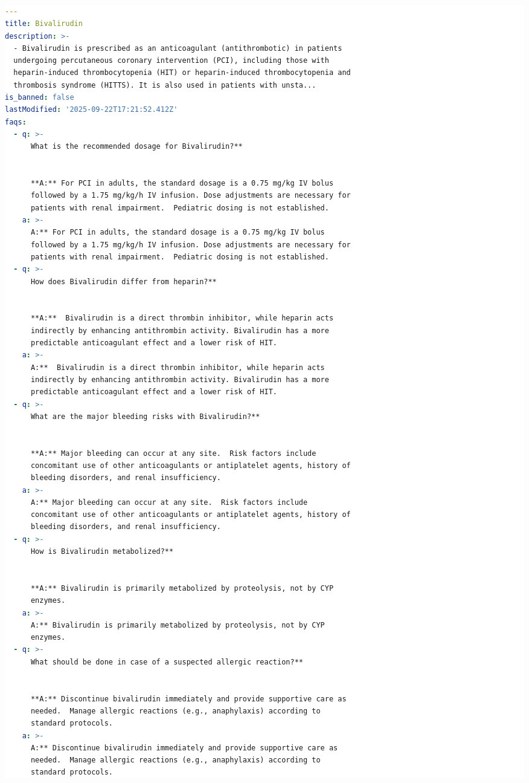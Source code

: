 ```yaml
---
title: Bivalirudin
description: >-
  - Bivalirudin is prescribed as an anticoagulant (antithrombotic) in patients
  undergoing percutaneous coronary intervention (PCI), including those with
  heparin-induced thrombocytopenia (HIT) or heparin-induced thrombocytopenia and
  thrombosis syndrome (HITTS). It is also used in patients with unsta...
is_banned: false
lastModified: '2025-09-22T17:21:52.412Z'
faqs:
  - q: >-
      What is the recommended dosage for Bivalirudin?**


      **A:** For PCI in adults, the standard dosage is a 0.75 mg/kg IV bolus
      followed by a 1.75 mg/kg/h IV infusion. Dose adjustments are necessary for
      patients with renal impairment.  Pediatric dosing is not established.
    a: >-
      A:** For PCI in adults, the standard dosage is a 0.75 mg/kg IV bolus
      followed by a 1.75 mg/kg/h IV infusion. Dose adjustments are necessary for
      patients with renal impairment.  Pediatric dosing is not established.
  - q: >-
      How does Bivalirudin differ from heparin?**


      **A:**  Bivalirudin is a direct thrombin inhibitor, while heparin acts
      indirectly by enhancing antithrombin activity. Bivalirudin has a more
      predictable anticoagulant effect and a lower risk of HIT.
    a: >-
      A:**  Bivalirudin is a direct thrombin inhibitor, while heparin acts
      indirectly by enhancing antithrombin activity. Bivalirudin has a more
      predictable anticoagulant effect and a lower risk of HIT.
  - q: >-
      What are the major bleeding risks with Bivalirudin?**


      **A:** Major bleeding can occur at any site.  Risk factors include
      concomitant use of other anticoagulants or antiplatelet agents, history of
      bleeding disorders, and renal insufficiency.
    a: >-
      A:** Major bleeding can occur at any site.  Risk factors include
      concomitant use of other anticoagulants or antiplatelet agents, history of
      bleeding disorders, and renal insufficiency.
  - q: >-
      How is Bivalirudin metabolized?**


      **A:** Bivalirudin is primarily metabolized by proteolysis, not by CYP
      enzymes.
    a: >-
      A:** Bivalirudin is primarily metabolized by proteolysis, not by CYP
      enzymes.
  - q: >-
      What should be done in case of a suspected allergic reaction?**


      **A:** Discontinue bivalirudin immediately and provide supportive care as
      needed.  Manage allergic reactions (e.g., anaphylaxis) according to
      standard protocols.
    a: >-
      A:** Discontinue bivalirudin immediately and provide supportive care as
      needed.  Manage allergic reactions (e.g., anaphylaxis) according to
      standard protocols.
```